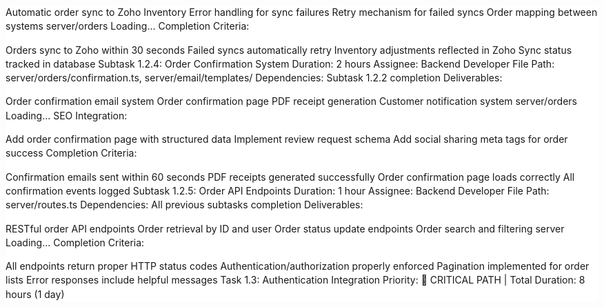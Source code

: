 Automatic order sync to Zoho Inventory
Error handling for sync failures
Retry mechanism for failed syncs
Order mapping between systems
server/orders
Loading...
Completion Criteria:

Orders sync to Zoho within 30 seconds
Failed syncs automatically retry
Inventory adjustments reflected in Zoho
Sync status tracked in database
Subtask 1.2.4: Order Confirmation System
Duration: 2 hours
Assignee: Backend Developer
File Path: server/orders/confirmation.ts, server/email/templates/
Dependencies: Subtask 1.2.2 completion
Deliverables:

Order confirmation email system
Order confirmation page
PDF receipt generation
Customer notification system
server/orders
Loading...
SEO Integration:

Add order confirmation page with structured data
Implement review request schema
Add social sharing meta tags for order success
Completion Criteria:

Confirmation emails sent within 60 seconds
PDF receipts generated successfully
Order confirmation page loads correctly
All confirmation events logged
Subtask 1.2.5: Order API Endpoints
Duration: 1 hour
Assignee: Backend Developer
File Path: server/routes.ts
Dependencies: All previous subtasks completion
Deliverables:

RESTful order API endpoints
Order retrieval by ID and user
Order status update endpoints
Order search and filtering
server
Loading...
Completion Criteria:

All endpoints return proper HTTP status codes
Authentication/authorization properly enforced
Pagination implemented for order lists
Error responses include helpful messages
Task 1.3: Authentication Integration
Priority: 🚨 CRITICAL PATH | Total Duration: 8 hours (1 day)
